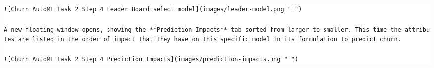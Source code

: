     ![Churn AutoML Task 2 Step 4 Leader Board select model](images/leader-model.png " ")

    A new floating window opens, showing the **Prediction Impacts** tab sorted from larger to smaller. This time the attributes are listed in the order of impact that they have on this specific model in its formulation to predict churn.

    ![Churn AutoML Task 2 Step 4 Prediction Impacts](images/prediction-impacts.png " ")
